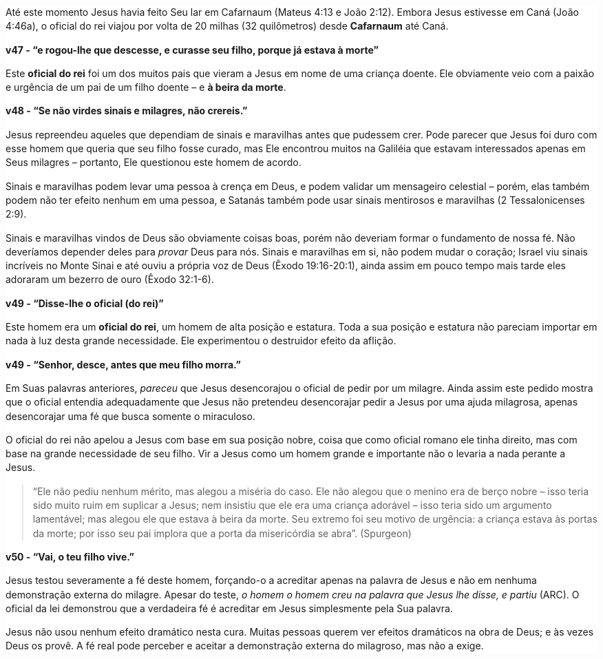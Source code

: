 Até este momento Jesus havia feito Seu lar em Cafarnaum (Mateus 4:13 e João 2:12). Embora Jesus estivesse em Caná (João 4:46a), o oficial do rei viajou por volta de 20 milhas (32 quilômetros) desde **Cafarnaum** até Caná.

**v47 - “e rogou-lhe que descesse, e curasse seu filho, porque já estava à morte”**

Este **oficial do rei** foi um dos muitos pais que vieram a Jesus em nome de uma criança doente. Ele obviamente veio com a paixão e urgência de um pai de um filho doente – e **à beira da morte**.

**v48 - “Se não virdes sinais e milagres, não crereis.”**

Jesus repreendeu aqueles que dependiam de sinais e maravilhas antes que pudessem crer. Pode parecer que Jesus foi duro com esse homem que queria que seu filho fosse curado, mas Ele encontrou muitos na Galiléia que estavam interessados apenas em Seus milagres – portanto, Ele questionou este homem de acordo.

Sinais e maravilhas podem levar uma pessoa à crença em Deus, e podem validar um mensageiro celestial – porém, elas também podem não ter efeito nenhum em uma pessoa, e Satanás também pode usar sinais mentirosos e maravilhas (2 Tessalonicenses 2:9).

Sinais e maravilhas vindos de Deus são obviamente coisas boas, porém não deveriam formar o fundamento de nossa fé. Não deveríamos depender deles para *provar* Deus para nós. Sinais e maravilhas em si, não podem mudar o coração; Israel viu sinais incríveis no Monte Sinai e até ouviu a própria voz de Deus (Êxodo 19:16-20:1), ainda assim em pouco tempo mais tarde eles adoraram um bezerro de ouro (Êxodo 32:1-6).

**v49 - “Disse-lhe o oficial (do rei)”**

Este homem era um **oficial do rei**, um homem de alta posição e estatura. Toda a sua posição e estatura não pareciam importar em nada à luz desta grande necessidade. Ele experimentou o destruidor efeito da aflição.

**v49 - “Senhor, desce, antes que meu filho morra.”**

Em Suas palavras anteriores, *pareceu* que Jesus desencorajou o oficial de pedir por um milagre. Ainda assim este pedido mostra que o oficial entendia adequadamente que Jesus não pretendeu desencorajar pedir a Jesus por uma ajuda milagrosa, apenas desencorajar uma fé que busca somente o miraculoso.

O oficial do rei não apelou a Jesus com base em sua posição nobre, coisa que como oficial romano ele tinha direito, mas com base na grande necessidade de seu filho. Vir a Jesus como um homem grande e importante não o levaria a nada perante a Jesus.

> “Ele não pediu nenhum mérito, mas alegou a miséria do caso. Ele não alegou que o menino era de berço nobre – isso teria sido muito ruim em suplicar a Jesus; nem insistiu que ele era uma criança adorável – isso teria sido um argumento lamentável; mas alegou ele que estava à beira da morte. Seu extremo foi seu motivo de urgência: a criança estava às portas da morte; por isso seu pai implora que a porta da misericórdia se abra”. (Spurgeon)

**v50 - “Vai, o teu filho vive.”**

Jesus testou severamente a fé deste homem, forçando-o a acreditar apenas na palavra de Jesus e não em nenhuma demonstração externa do milagre. Apesar do teste, *o homem o homem creu na palavra que Jesus lhe disse, e partiu* (ARC). O oficial da lei demonstrou que a verdadeira fé é acreditar em Jesus simplesmente pela Sua palavra.

Jesus não usou nenhum efeito dramático nesta cura. Muitas pessoas querem ver efeitos dramáticos na obra de Deus; e às vezes Deus os provê. A fé real pode perceber e aceitar a demonstração externa do milagroso, mas não a exige.
